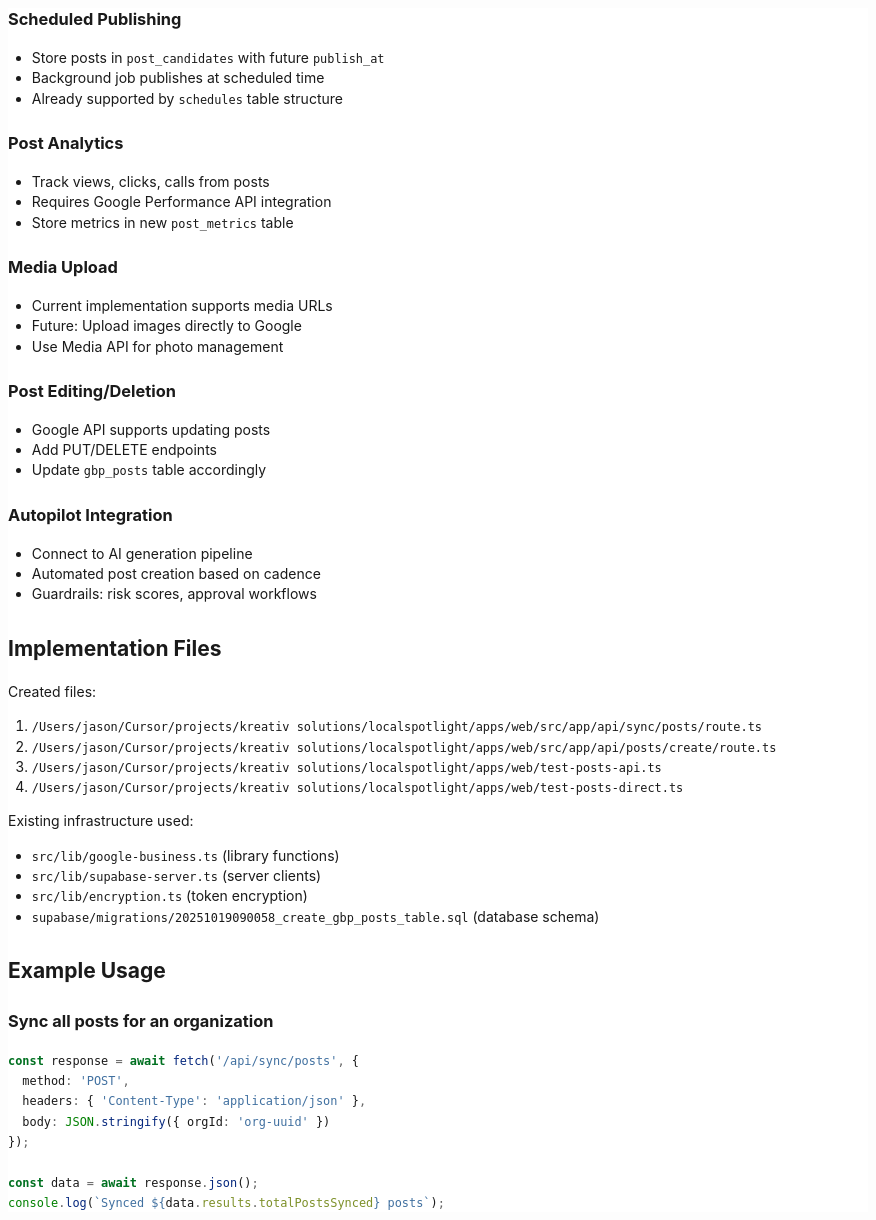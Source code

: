 ### Scheduled Publishing
- Store posts in `post_candidates` with future `publish_at`
- Background job publishes at scheduled time
- Already supported by `schedules` table structure

### Post Analytics
- Track views, clicks, calls from posts
- Requires Google Performance API integration
- Store metrics in new `post_metrics` table

### Media Upload
- Current implementation supports media URLs
- Future: Upload images directly to Google
- Use Media API for photo management

### Post Editing/Deletion
- Google API supports updating posts
- Add PUT/DELETE endpoints
- Update `gbp_posts` table accordingly

### Autopilot Integration
- Connect to AI generation pipeline
- Automated post creation based on cadence
- Guardrails: risk scores, approval workflows

## Implementation Files

Created files:
1. `/Users/jason/Cursor/projects/kreativ solutions/localspotlight/apps/web/src/app/api/sync/posts/route.ts`
2. `/Users/jason/Cursor/projects/kreativ solutions/localspotlight/apps/web/src/app/api/posts/create/route.ts`
3. `/Users/jason/Cursor/projects/kreativ solutions/localspotlight/apps/web/test-posts-api.ts`
4. `/Users/jason/Cursor/projects/kreativ solutions/localspotlight/apps/web/test-posts-direct.ts`

Existing infrastructure used:
- `src/lib/google-business.ts` (library functions)
- `src/lib/supabase-server.ts` (server clients)
- `src/lib/encryption.ts` (token encryption)
- `supabase/migrations/20251019090058_create_gbp_posts_table.sql` (database schema)

## Example Usage

### Sync all posts for an organization

```typescript
const response = await fetch('/api/sync/posts', {
  method: 'POST',
  headers: { 'Content-Type': 'application/json' },
  body: JSON.stringify({ orgId: 'org-uuid' })
});

const data = await response.json();
console.log(`Synced ${data.results.totalPostsSynced} posts`);
```
